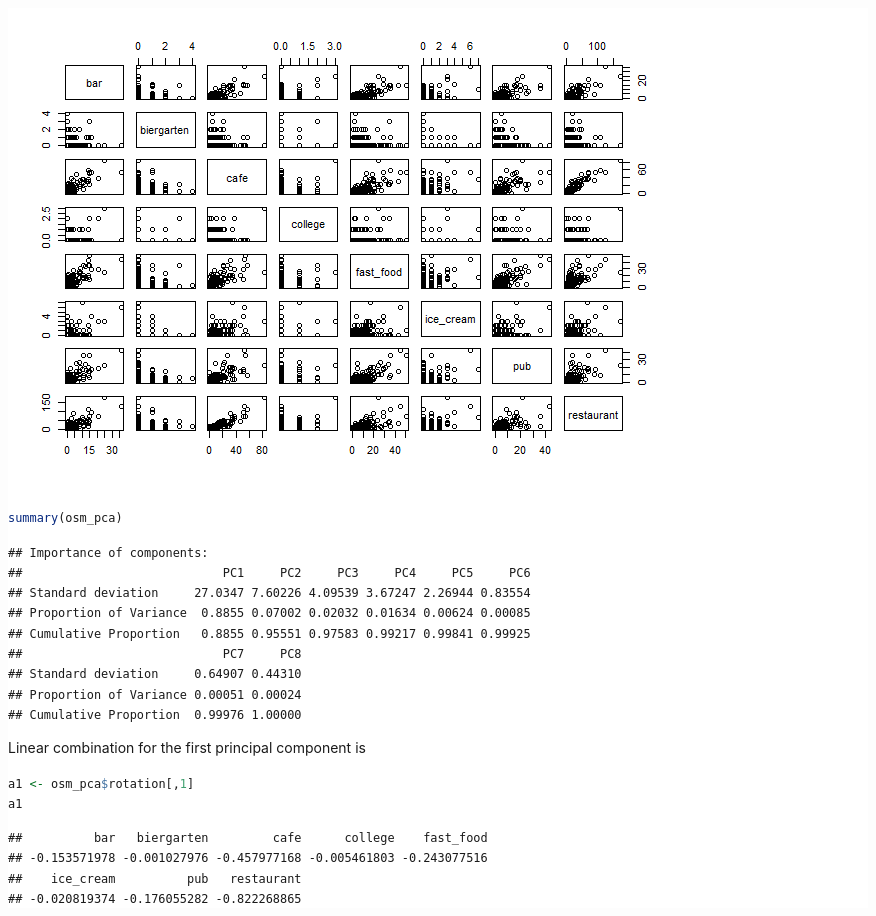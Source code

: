 ![](PrincipalComponentAnalysis_files/figure-html/unnamed-chunk-4-1.png)

```r
summary(osm_pca)
```

```
## Importance of components:
##                            PC1     PC2     PC3     PC4     PC5     PC6
## Standard deviation     27.0347 7.60226 4.09539 3.67247 2.26944 0.83554
## Proportion of Variance  0.8855 0.07002 0.02032 0.01634 0.00624 0.00085
## Cumulative Proportion   0.8855 0.95551 0.97583 0.99217 0.99841 0.99925
##                            PC7     PC8
## Standard deviation     0.64907 0.44310
## Proportion of Variance 0.00051 0.00024
## Cumulative Proportion  0.99976 1.00000
```

Linear combination for the first principal component is


```r
a1 <- osm_pca$rotation[,1]
a1
```

```
##          bar   biergarten         cafe      college    fast_food 
## -0.153571978 -0.001027976 -0.457977168 -0.005461803 -0.243077516 
##    ice_cream          pub   restaurant 
## -0.020819374 -0.176055282 -0.822268865
```

